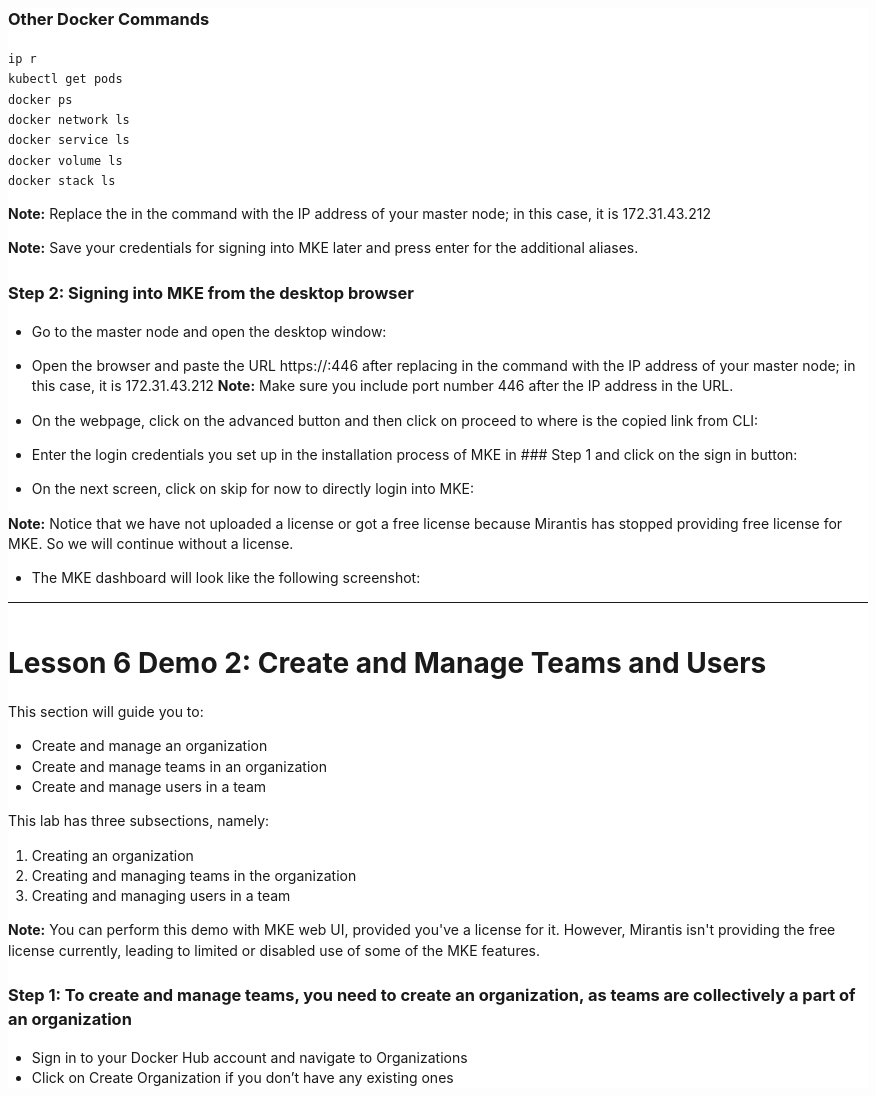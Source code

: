 ### Other Docker Commands
```
ip r
kubectl get pods 
docker ps 
docker network ls
docker service ls
docker volume ls
docker stack ls
```
**Note:** Replace the <ip-master-node> in the command with the IP address of your master node; in this case, it is 172.31.43.212
 
**Note:** Save your credentials for signing into MKE later and press enter for the additional aliases.
 
### Step 2: Signing into MKE from the desktop browser
- Go to the master node and open the desktop window:
 
- Open the browser and paste the URL https://<ip-master-node>:446 after replacing <ip-master-node> in the command with the IP address of your master node; in this case, it is 172.31.43.212
**Note:** Make sure you include port number 446 after the IP address in the URL.
 

- On the webpage, click on the advanced button and then click on proceed to <MKE URL> where <MKE URL> is the copied link from CLI:
 
-  Enter the login credentials you set up in the installation process of MKE in ### Step 1 and click on the sign in button:
 
- On the next screen, click on skip for now to directly login into MKE:
 
**Note:** Notice that we have not uploaded a license or got a free license because Mirantis has stopped providing free license for MKE. So we will continue without a license.
- The MKE dashboard will look like the following screenshot:
 
--------------------------------------------------------------------

# Lesson 6 Demo 2: Create and Manage Teams and Users

This section will guide you to: 
- Create and manage an organization
- Create and manage teams in an organization
- Create and manage users in a team

This lab has three subsections, namely:
1.	Creating an organization
2.	Creating and managing teams in the organization
3.	Creating and managing users in a team

**Note:** You can perform this demo with MKE web UI, provided you've a license for it. However, Mirantis isn't providing the free license currently, leading to limited or disabled use of some of the MKE features.

### Step 1: To create and manage teams, you need to create an organization, as teams are collectively a part of an organization
- Sign in to your Docker Hub account and navigate to Organizations
- Click on Create Organization if you don’t have any existing ones
 